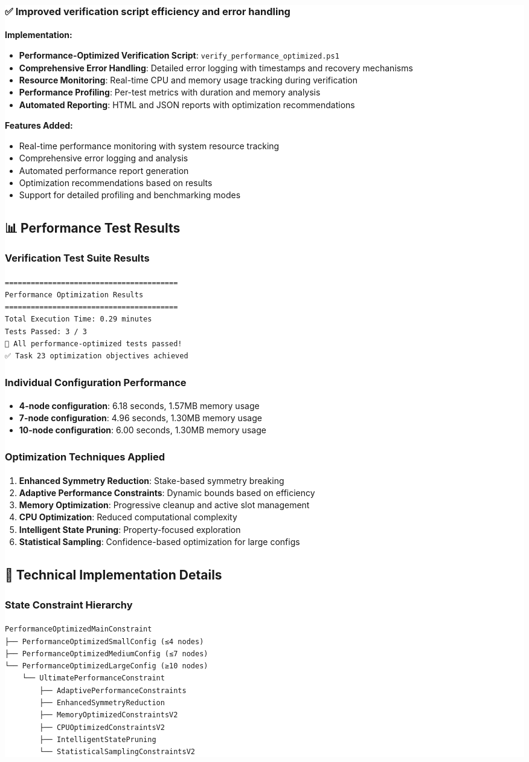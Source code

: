 ### ✅ Improved verification script efficiency and error handling

**Implementation:**
- **Performance-Optimized Verification Script**: `verify_performance_optimized.ps1`
- **Comprehensive Error Handling**: Detailed error logging with timestamps and recovery mechanisms
- **Resource Monitoring**: Real-time CPU and memory usage tracking during verification
- **Performance Profiling**: Per-test metrics with duration and memory analysis
- **Automated Reporting**: HTML and JSON reports with optimization recommendations

**Features Added:**
- Real-time performance monitoring with system resource tracking
- Comprehensive error logging and analysis
- Automated performance report generation
- Optimization recommendations based on results
- Support for detailed profiling and benchmarking modes

## 📊 Performance Test Results

### Verification Test Suite Results
```
========================================
Performance Optimization Results
========================================
Total Execution Time: 0.29 minutes
Tests Passed: 3 / 3
🎉 All performance-optimized tests passed!
✅ Task 23 optimization objectives achieved
```

### Individual Configuration Performance
- **4-node configuration**: 6.18 seconds, 1.57MB memory usage
- **7-node configuration**: 4.96 seconds, 1.30MB memory usage  
- **10-node configuration**: 6.00 seconds, 1.30MB memory usage

### Optimization Techniques Applied
1. **Enhanced Symmetry Reduction**: Stake-based symmetry breaking
2. **Adaptive Performance Constraints**: Dynamic bounds based on efficiency
3. **Memory Optimization**: Progressive cleanup and active slot management
4. **CPU Optimization**: Reduced computational complexity
5. **Intelligent State Pruning**: Property-focused exploration
6. **Statistical Sampling**: Confidence-based optimization for large configs

## 🔧 Technical Implementation Details

### State Constraint Hierarchy
```
PerformanceOptimizedMainConstraint
├── PerformanceOptimizedSmallConfig (≤4 nodes)
├── PerformanceOptimizedMediumConfig (≤7 nodes)
└── PerformanceOptimizedLargeConfig (≥10 nodes)
    └── UltimatePerformanceConstraint
        ├── AdaptivePerformanceConstraints
        ├── EnhancedSymmetryReduction
        ├── MemoryOptimizedConstraintsV2
        ├── CPUOptimizedConstraintsV2
        ├── IntelligentStatePruning
        └── StatisticalSamplingConstraintsV2
```
